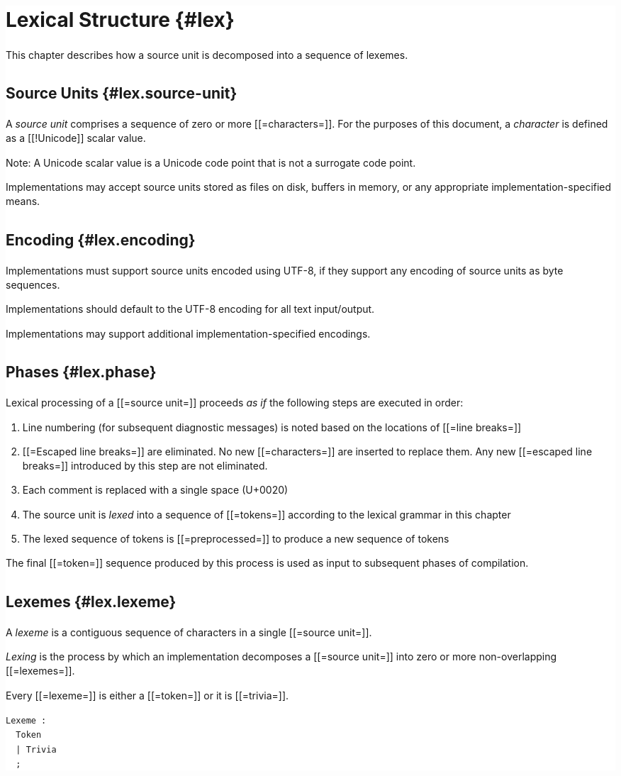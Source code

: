 Lexical Structure {#lex}
=================

This chapter describes how a source unit is decomposed into a sequence of lexemes.

Source Units {#lex.source-unit}
------------

A <dfn>source unit</dfn> comprises a sequence of zero or more [[=characters=]].
For the purposes of this document, a <dfn>character</dfn> is defined as a [[!Unicode]] scalar value.

Note: A Unicode scalar value is a Unicode code point that is not a surrogate code point.

Implementations may accept source units stored as files on disk, buffers in memory, or any appropriate implementation-specified means.

Encoding {#lex.encoding}
--------

Implementations must support source units encoded using UTF-8, if they support any encoding of source units as byte sequences.

Implementations should default to the UTF-8 encoding for all text input/output.

Implementations may support additional implementation-specified encodings.

Phases {#lex.phase}
------

Lexical processing of a [[=source unit=]] proceeds *as if* the following steps are executed in order:

1. Line numbering (for subsequent diagnostic messages) is noted based on the locations of [[=line breaks=]]

2. [[=Escaped line breaks=]] are eliminated. No new [[=characters=]] are inserted to replace them. Any new [[=escaped line breaks=]] introduced by this step are not eliminated.

3. Each comment is replaced with a single space (U+0020)

4. The source unit is *lexed* into a sequence of [[=tokens=]] according to the lexical grammar in this chapter

5. The lexed sequence of tokens is [[=preprocessed=]] to produce a new sequence of tokens

The final [[=token=]] sequence produced by this process is used as input to subsequent phases of compilation.

Lexemes {#lex.lexeme}
-------

A <dfn>lexeme</dfn> is a contiguous sequence of characters in a single [[=source unit=]].

<dfn>Lexing</dfn> is the process by which an implementation decomposes a [[=source unit=]] into zero or more non-overlapping [[=lexemes=]].

Every [[=lexeme=]] is either a [[=token=]] or it is [[=trivia=]].

```.lexical
Lexeme :
  Token
  | Trivia
  ;
```
